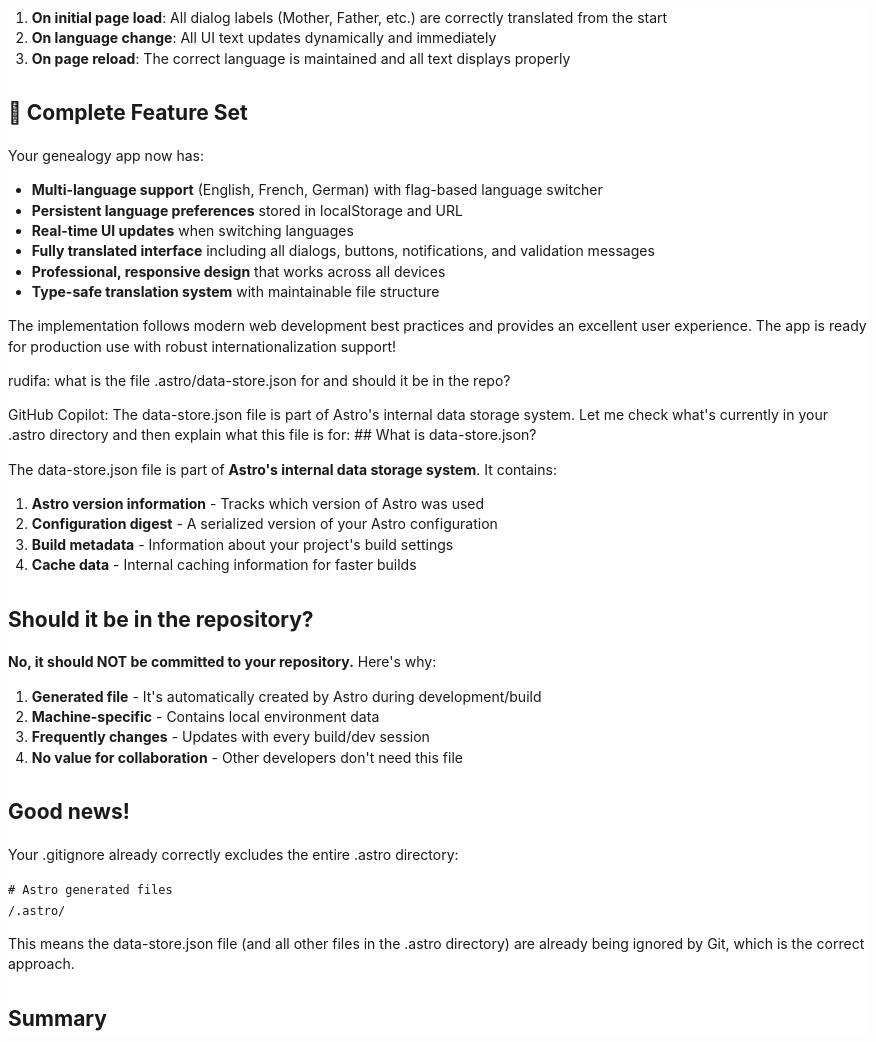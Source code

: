 1. **On initial page load**: All dialog labels (Mother, Father, etc.) are correctly translated from the start
2. **On language change**: All UI text updates dynamically and immediately
3. **On page reload**: The correct language is maintained and all text displays properly

## 🎯 Complete Feature Set

Your genealogy app now has:

- **Multi-language support** (English, French, German) with flag-based language switcher
- **Persistent language preferences** stored in localStorage and URL
- **Real-time UI updates** when switching languages
- **Fully translated interface** including all dialogs, buttons, notifications, and validation messages
- **Professional, responsive design** that works across all devices
- **Type-safe translation system** with maintainable file structure

The implementation follows modern web development best practices and provides an excellent user experience. The app is ready for production use with robust internationalization support!

rudifa: what is the file .astro/data-store.json for and should it be in the repo?

GitHub Copilot: The data-store.json file is part of Astro's internal data storage system. Let me check what's currently in your .astro directory and then explain what this file is for: ## What is data-store.json?

The data-store.json file is part of **Astro's internal data storage system**. It contains:

1. **Astro version information** - Tracks which version of Astro was used
2. **Configuration digest** - A serialized version of your Astro configuration
3. **Build metadata** - Information about your project's build settings
4. **Cache data** - Internal caching information for faster builds

## Should it be in the repository?

**No, it should NOT be committed to your repository.** Here's why:

1. **Generated file** - It's automatically created by Astro during development/build
2. **Machine-specific** - Contains local environment data
3. **Frequently changes** - Updates with every build/dev session
4. **No value for collaboration** - Other developers don't need this file

## Good news!

Your .gitignore already correctly excludes the entire .astro directory:

```gitignore
# Astro generated files
/.astro/
```

This means the data-store.json file (and all other files in the .astro directory) are already being ignored by Git, which is the correct approach.

## Summary

